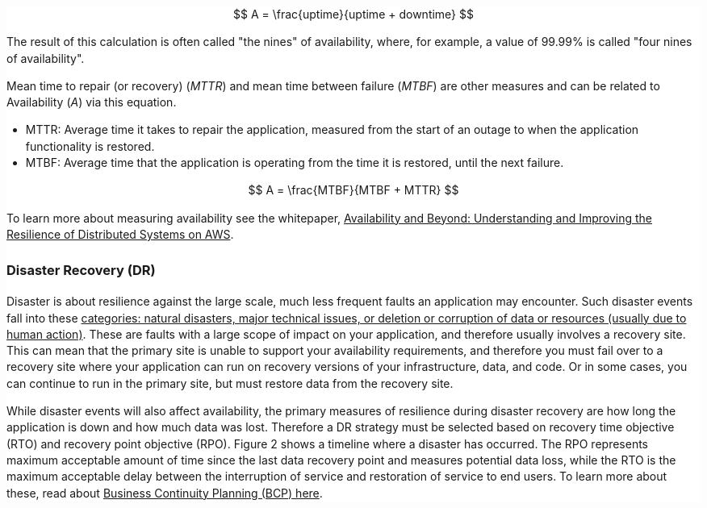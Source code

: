

$$ A = \frac{uptime}{uptime + downtime} $$
 
The result of this calculation is often called "the nines" of availability, where, for example, a value of 99.99% is called "four nines of availability".
 
Mean time to repair (or recovery) (_MTTR_) and mean time between failure (_MTBF_) are other measures and can be related to Availability (_A_) via this equation.

* MTTR: Average time it takes to repair the application, measured from the start of an outage to when the application functionality is restored.
* MTBF: Average time that the application is operating from the time it is restored, until the next failure.



$$ A = \frac{MTBF}{MTBF + MTTR} $$

To learn more about measuring availability see the whitepaper, [Availability and Beyond: Understanding and Improving the Resilience of Distributed Systems on AWS](https://docs.aws.amazon.com/whitepapers/latest/availability-and-beyond-improving-resilience/availability-and-beyond-improving-resilience.html?sc_channel=el&sc_campaign=resiliencewave&sc_geo=mult&sc_country=mult&sc_outcome=acq&sc_content=should-know-resilience).

### Disaster Recovery (DR)

Disaster is about resilience against the large scale, much less frequent faults an application may encounter. Such disaster events fall into these [categories: natural disasters, major technical issues, or deletion or corruption of data or resources (usually due to human action)](https://docs.aws.amazon.com/whitepapers/latest/disaster-recovery-workloads-on-aws/what-is-a-disaster.html?sc_channel=el&sc_campaign=resiliencewave&sc_geo=mult&sc_country=mult&sc_outcome=acq&sc_content=should-know-resilience). These are faults with a large scope of impact on your application, and therefore usually involves a recovery site. This can mean that the primary site is unable to support your availability requirements, and therefore you must fail over to a recovery site where your application can run on recovery versions of your infrastructure, data, and code. Or in some cases, you can continue to run in the primary site, but must restore data from the recovery site.

While disaster events will also affect availability, the primary measures of resilience during disaster recovery are how long the application is down and how much data was lost. Therefore a DR strategy must be selected based on recovery time objective (RTO) and recovery point objective (RPO). Figure 2 shows a timeline where a disaster has occurred. The RPO represents maximum acceptable amount of time since the last data recovery point and measures potential data loss, while the RTO is the maximum acceptable delay between the interruption of service and restoration of service to end users. To learn more about these, read about [Business Continuity Planning (BCP) here](https://docs.aws.amazon.com/whitepapers/latest/disaster-recovery-workloads-on-aws/business-continuity-plan-bcp.html?sc_channel=el&sc_campaign=resiliencewave&sc_geo=mult&sc_country=mult&sc_outcome=acq&sc_content=should-know-resilience).

